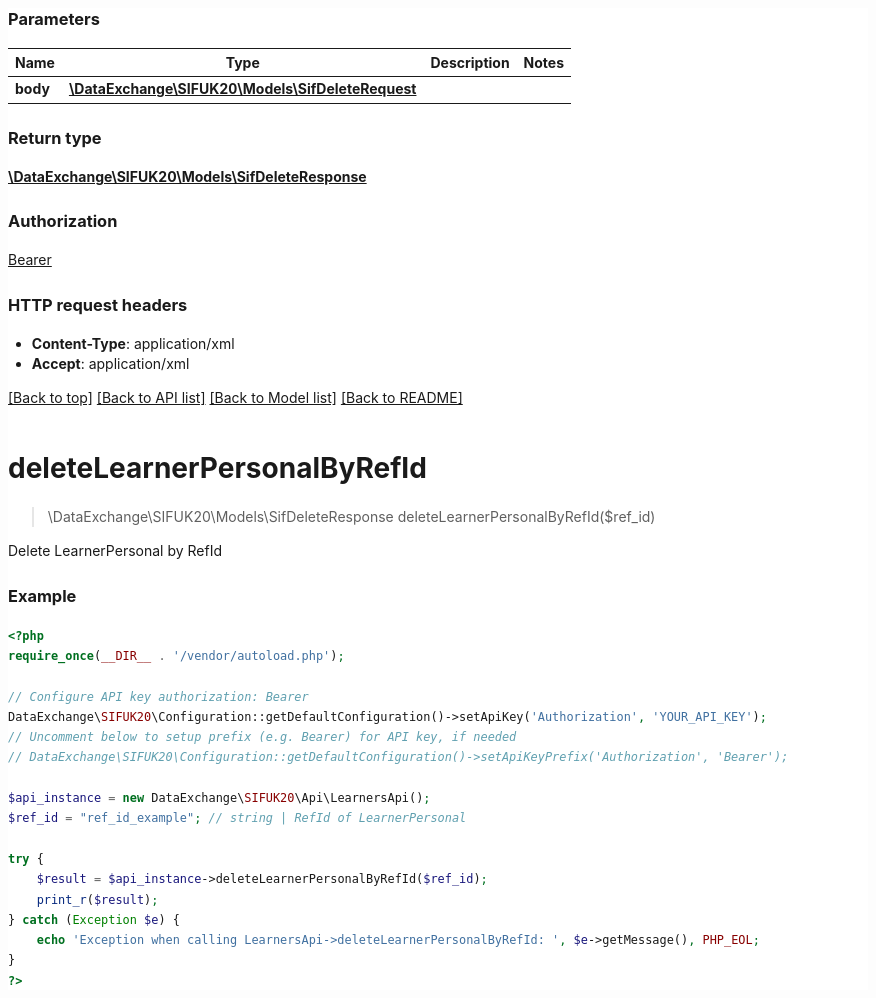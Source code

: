 ### Parameters

Name | Type | Description  | Notes
------------- | ------------- | ------------- | -------------
 **body** | [**\DataExchange\SIFUK20\Models\SifDeleteRequest**](../Model/\DataExchange\SIFUK20\Models\SifDeleteRequest.md)|  |

### Return type

[**\DataExchange\SIFUK20\Models\SifDeleteResponse**](../Model/SifDeleteResponse.md)

### Authorization

[Bearer](../../README.md#Bearer)

### HTTP request headers

 - **Content-Type**: application/xml
 - **Accept**: application/xml

[[Back to top]](#) [[Back to API list]](../../README.md#documentation-for-api-endpoints) [[Back to Model list]](../../README.md#documentation-for-models) [[Back to README]](../../README.md)

# **deleteLearnerPersonalByRefId**
> \DataExchange\SIFUK20\Models\SifDeleteResponse deleteLearnerPersonalByRefId($ref_id)

Delete LearnerPersonal by RefId

### Example
```php
<?php
require_once(__DIR__ . '/vendor/autoload.php');

// Configure API key authorization: Bearer
DataExchange\SIFUK20\Configuration::getDefaultConfiguration()->setApiKey('Authorization', 'YOUR_API_KEY');
// Uncomment below to setup prefix (e.g. Bearer) for API key, if needed
// DataExchange\SIFUK20\Configuration::getDefaultConfiguration()->setApiKeyPrefix('Authorization', 'Bearer');

$api_instance = new DataExchange\SIFUK20\Api\LearnersApi();
$ref_id = "ref_id_example"; // string | RefId of LearnerPersonal

try {
    $result = $api_instance->deleteLearnerPersonalByRefId($ref_id);
    print_r($result);
} catch (Exception $e) {
    echo 'Exception when calling LearnersApi->deleteLearnerPersonalByRefId: ', $e->getMessage(), PHP_EOL;
}
?>
```
